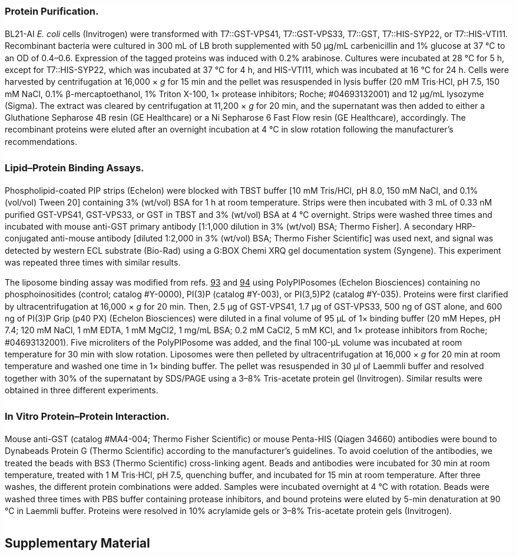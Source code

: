 ### Protein Purification.

BL21-AI *E. coli* cells (Invitrogen) were transformed with T7::GST-VPS41, T7::GST-VPS33, T7::GST, T7::HIS-SYP22, or T7::HIS-VTI11. Recombinant bacteria were cultured in 300 mL of LB broth supplemented with 50 μg/mL carbenicillin and 1% glucose at 37 °C to an OD of 0.4–0.6. Expression of the tagged proteins was induced with 0.2% arabinose. Cultures were incubated at 28 °C for 5 h, except for T7::HIS-SYP22, which was incubated at 37 °C for 4 h, and HIS-VTI11, which was incubated at 16 °C for 24 h. Cells were harvested by centrifugation at 16,000 × *g* for 15 min and the pellet was resuspended in lysis buffer (20 mM Tris⋅HCl, pH 7.5, 150 mM NaCl, 0.1% β-mercaptoethanol, 1% Triton X-100, 1× protease inhibitors; Roche; #04693132001) and 12 μg/mL lysozyme (Sigma). The extract was cleared by centrifugation at 11,200 × *g* for 20 min, and the supernatant was then added to either a Gluthatione Sepharose 4B resin (GE Healthcare) or a Ni Sepharose 6 Fast Flow resin (GE Healthcare), accordingly. The recombinant proteins were eluted after an overnight incubation at 4 °C in slow rotation following the manufacturer’s recommendations.

### Lipid–Protein Binding Assays.

Phospholipid-coated PIP strips (Echelon) were blocked with TBST buffer [10 mM Tris/HCl, pH 8.0, 150 mM NaCl, and 0.1% (vol/vol) Tween 20] containing 3% (wt/vol) BSA for 1 h at room temperature. Strips were then incubated with 3 mL of 0.33 nM purified GST-VPS41, GST-VPS33, or GST in TBST and 3% (wt/vol) BSA at 4 °C overnight. Strips were washed three times and incubated with mouse anti-GST primary antibody [1:1,000 dilution in 3% (wt/vol) BSA; Thermo Fisher]. A secondary HRP-conjugated anti-mouse antibody [diluted 1:2,000 in 3% (wt/vol) BSA; Thermo Fisher Scientific] was used next, and signal was detected by western ECL substrate (Bio-Rad) using a G:BOX Chemi XRQ gel documentation system (Syngene). This experiment was repeated three times with similar results.

The liposome binding assay was modified from refs. [93](#r93) and [94](#r94) using PolyPIPosomes (Echelon Biosciences) containing no phosphoinositides (control; catalog #Y-0000), PI(3)P (catalog #Y-003), or PI(3,5)P2 (catalog #Y-035). Proteins were first clarified by ultracentrifugation at 16,000 × *g* for 20 min. Then, 2.5 µg of GST-VPS41, 1.7 µg of GST-VPS33, 500 ng of GST alone, and 600 ng of PI(3)P Grip (p40 PX) (Echelon Biosciences) were diluted in a final volume of 95 µL of 1× binding buffer (20 mM Hepes, pH 7.4; 120 mM NaCl, 1 mM EDTA, 1 mM MgCl2, 1 mg/mL BSA; 0.2 mM CaCl2, 5 mM KCl, and 1× protease inhibitors from Roche; #04693132001). Five microliters of the PolyPIPosome was added, and the final 100-µL volume was incubated at room temperature for 30 min with slow rotation. Liposomes were then pelleted by ultracentrifugation at 16,000 × *g* for 20 min at room temperature and washed one time in 1× binding buffer. The pellet was resuspended in 30 µl of Laemmli buffer and resolved together with 30% of the supernatant by SDS/PAGE using a 3–8% Tris-acetate protein gel (Invitrogen). Similar results were obtained in three different experiments.

### In Vitro Protein–Protein Interaction.

Mouse anti-GST (catalog #MA4-004; Thermo Fisher Scientific) or mouse Penta-HIS (Qiagen 34660) antibodies were bound to Dynabeads Protein G (Thermo Scientific) according to the manufacturer’s guidelines. To avoid coelution of the antibodies, we treated the beads with BS3 (Thermo Scientific) cross-linking agent. Beads and antibodies were incubated for 30 min at room temperature, treated with 1 M Tris⋅HCl, pH 7.5, quenching buffer, and incubated for 15 min at room temperature. After three washes, the different protein combinations were added. Samples were incubated overnight at 4 °C with rotation. Beads were washed three times with PBS buffer containing protease inhibitors, and bound proteins were eluted by 5-min denaturation at 90 °C in Laemmli buffer. Proteins were resolved in 10% acrylamide gels or 3–8% Tris-acetate protein gels (Invitrogen).

## Supplementary Material
